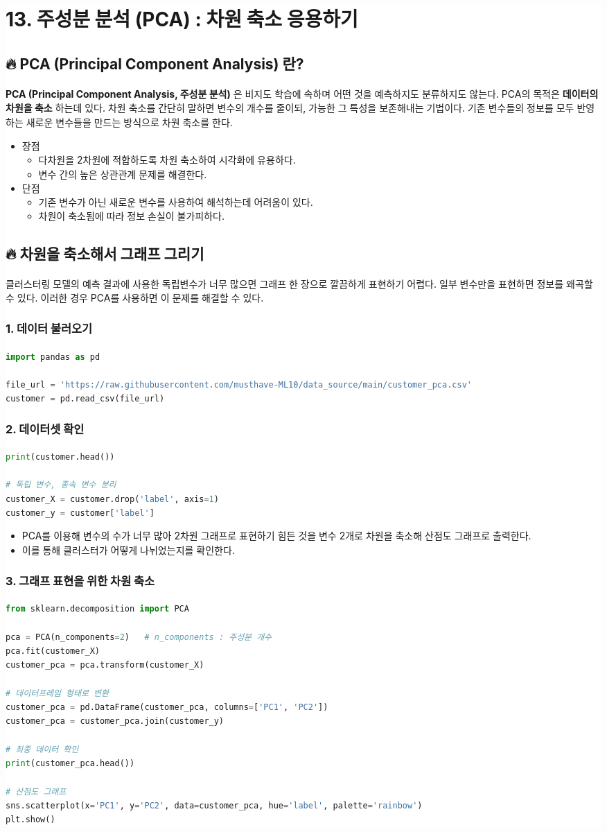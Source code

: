 # 13. 주성분 분석 (PCA) : 차원 축소 응용하기

## 🔥 PCA (Principal Component Analysis) 란?

**PCA (Principal Component Analysis, 주성분 분석)** 은 비지도 학습에 속하며 어떤 것을 예측하지도 분류하지도 않는다.
PCA의 목적은 **데이터의 차원을 축소** 하는데 있다.
차원 축소를 간단히 말하면 변수의 개수를 줄이되, 가능한 그 특성을 보존해내는 기법이다. 기존 변수들의 정보를 모두 반영하는 새로운 변수들을 만드는 방식으로 차원 축소를 한다.

- 장점
	- 다차원을 2차원에 적합하도록 차원 축소하여 시각화에 유용하다.
	- 변수 간의 높은 상관관계 문제를 해결한다.
- 단점
	- 기존 변수가 아닌 새로운 변수를 사용하여 해석하는데 어려움이 있다.
	- 차원이 축소됨에 따라 정보 손실이 불가피하다.

## 🔥 차원을 축소해서 그래프 그리기

클러스터링 모델의 예측 결과에 사용한 독립변수가 너무 많으면 그래프 한 장으로 깔끔하게 표현하기 어렵다.
일부 변수만을 표현하면 정보를 왜곡할 수 있다. 이러한 경우 PCA를 사용하면 이 문제를 해결할 수 있다.

### 1. 데이터 불러오기

```python
import pandas as pd

file_url = 'https://raw.githubusercontent.com/musthave-ML10/data_source/main/customer_pca.csv'  
customer = pd.read_csv(file_url)
```

### 2. 데이터셋 확인

```python
print(customer.head())

# 독립 변수, 종속 변수 분리  
customer_X = customer.drop('label', axis=1)  
customer_y = customer['label']
```

- PCA를 이용해 변수의 수가 너무 많아 2차원 그래프로 표현하기 힘든 것을 변수 2개로 차원을 축소해 산점도 그래프로 출력한다.
- 이를 통해 클러스터가 어떻게 나뉘었는지를 확인한다.

### 3. 그래프 표현을 위한 차원 축소

```python
from sklearn.decomposition import PCA  
  
pca = PCA(n_components=2)   # n_components : 주성분 개수  
pca.fit(customer_X)
customer_pca = pca.transform(customer_X)

# 데이터프레임 형태로 변환
customer_pca = pd.DataFrame(customer_pca, columns=['PC1', 'PC2'])  
customer_pca = customer_pca.join(customer_y)  
  
# 최종 데이터 확인  
print(customer_pca.head())  
  
# 산점도 그래프  
sns.scatterplot(x='PC1', y='PC2', data=customer_pca, hue='label', palette='rainbow')  
plt.show()
```
